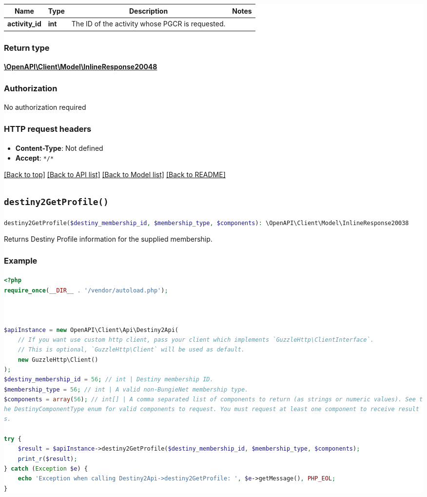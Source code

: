 Name | Type | Description  | Notes
------------- | ------------- | ------------- | -------------
 **activity_id** | **int**| The ID of the activity whose PGCR is requested. |

### Return type

[**\OpenAPI\Client\Model\InlineResponse20048**](../Model/InlineResponse20048.md)

### Authorization

No authorization required

### HTTP request headers

- **Content-Type**: Not defined
- **Accept**: `*/*`

[[Back to top]](#) [[Back to API list]](../../README.md#endpoints)
[[Back to Model list]](../../README.md#models)
[[Back to README]](../../README.md)

## `destiny2GetProfile()`

```php
destiny2GetProfile($destiny_membership_id, $membership_type, $components): \OpenAPI\Client\Model\InlineResponse20038
```



Returns Destiny Profile information for the supplied membership.

### Example

```php
<?php
require_once(__DIR__ . '/vendor/autoload.php');



$apiInstance = new OpenAPI\Client\Api\Destiny2Api(
    // If you want use custom http client, pass your client which implements `GuzzleHttp\ClientInterface`.
    // This is optional, `GuzzleHttp\Client` will be used as default.
    new GuzzleHttp\Client()
);
$destiny_membership_id = 56; // int | Destiny membership ID.
$membership_type = 56; // int | A valid non-BungieNet membership type.
$components = array(56); // int[] | A comma separated list of components to return (as strings or numeric values). See the DestinyComponentType enum for valid components to request. You must request at least one component to receive results.

try {
    $result = $apiInstance->destiny2GetProfile($destiny_membership_id, $membership_type, $components);
    print_r($result);
} catch (Exception $e) {
    echo 'Exception when calling Destiny2Api->destiny2GetProfile: ', $e->getMessage(), PHP_EOL;
}
```
